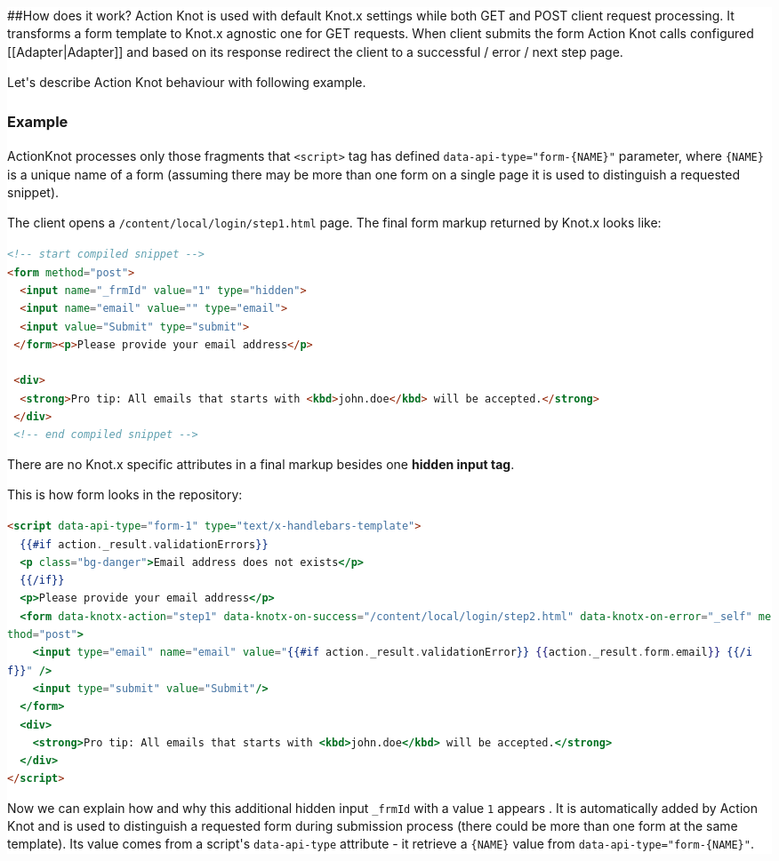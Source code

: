 ##How does it work?
Action Knot is used with default Knot.x settings while both GET and POST client request processing. 
It transforms a form template to Knot.x agnostic one for GET requests. When client submits the form 
Action Knot calls configured [[Adapter|Adapter]] and based on its response redirect the client to a 
successful / error / next step page.

Let's describe Action Knot behaviour with following example.

### Example
ActionKnot processes only those fragments that `<script>` tag has defined `data-api-type="form-{NAME}"` parameter, 
where `{NAME}` is a unique name of a form (assuming there may be more than one form on a single page 
it is used to distinguish a requested snippet).

The client opens a `/content/local/login/step1.html` page. The final form markup returned by Knot.x looks like:

```html
<!-- start compiled snippet -->  
<form method="post">
  <input name="_frmId" value="1" type="hidden"> 
  <input name="email" value="" type="email"> 
  <input value="Submit" type="submit"> 
 </form><p>Please provide your email address</p> 
  
 <div> 
  <strong>Pro tip: All emails that starts with <kbd>john.doe</kbd> will be accepted.</strong> 
 </div>
 <!-- end compiled snippet -->
```

There are no Knot.x specific attributes in a final markup besides one **hidden input tag**. 

This is how form looks in the repository:

```html
<script data-api-type="form-1" type="text/x-handlebars-template">
  {{#if action._result.validationErrors}}
  <p class="bg-danger">Email address does not exists</p>
  {{/if}}
  <p>Please provide your email address</p>
  <form data-knotx-action="step1" data-knotx-on-success="/content/local/login/step2.html" data-knotx-on-error="_self" method="post">
    <input type="email" name="email" value="{{#if action._result.validationError}} {{action._result.form.email}} {{/if}}" />
    <input type="submit" value="Submit"/>
  </form>
  <div>
    <strong>Pro tip: All emails that starts with <kbd>john.doe</kbd> will be accepted.</strong>
  </div>
</script>
```

Now we can explain how and why this additional hidden input `_frmId` with a value `1` appears . It
is automatically added by Action Knot and is used to distinguish a requested form during submission process 
(there could be more than one form at the same template). Its value comes from a script's `data-api-type`
attribute - it retrieve a `{NAME}` value from `data-api-type="form-{NAME}"`.
